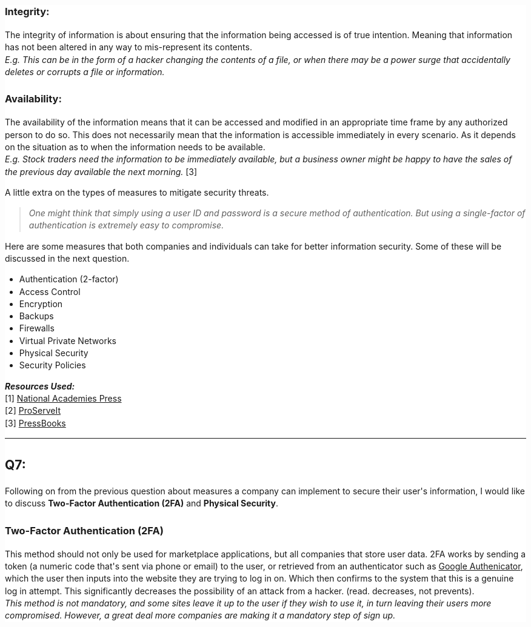### **Integrity:**
The integrity of information is about ensuring that the information being accessed is of true intention. Meaning that information has not been altered in any way to mis-represent its contents.   
*E.g. This can be in the form of a hacker changing the contents of a file, or when there may be a power surge that accidentally deletes or corrupts a file or information.*

### **Availability:**

The availability of the information means that it can be accessed and modified in an appropriate time frame by any authorized person to do so. This does not necessarily mean that the information is accessible immediately in every scenario. As it depends on the situation as to when the information needs to be available.  
*E.g. Stock traders need the information to be immediately available, but a business owner might be happy to have the sales of the previous day available the next morning.*  [3]

A little extra on the types of measures to mitigate security threats.

> *One might think that simply using a user ID and password is a secure method of authentication. But using a single-factor of authentication is extremely easy to compromise.*

Here are some measures that both companies and individuals can take for better information security. Some of these will be discussed in the next question.
- Authentication (2-factor)
- Access Control
- Encryption
- Backups
- Firewalls
- Virtual Private Networks
- Physical Security
- Security Policies


***Resources Used:***  
[1] [National Academies Press](https://www.nap.edu/read/1581/chapter/4)   
[2] [ProServeIt](https://www.proserveit.com/blog/information-security-requirements)  
[3] [PressBooks](https://bus206.pressbooks.com/chapter/chapter-6-information-systems-security/)



*** 


## Q7:



Following on from the previous question about measures a company can implement to secure their user's information, I would like to discuss **Two-Factor Authentication (2FA)** and **Physical Security**.

### **Two-Factor Authentication (2FA)**

This method should not only be used for marketplace applications, but all companies that store user data. 2FA works by sending a token (a numeric code that's sent via phone or email) to the user, or retrieved from an authenticator such as [Google Authenicator](https://en.wikipedia.org/wiki/Google_Authenticator), which the user then inputs into the website they are trying to log in on. Which then confirms to the system that this is a genuine log in attempt. This significantly decreases the possibility of an attack from a hacker. (read. decreases, not prevents).   
*This method is not mandatory, and some sites leave it up to the user if they wish to use it, in turn leaving their users more compromised. However, a great deal more companies are making it a mandatory step of sign up.*
